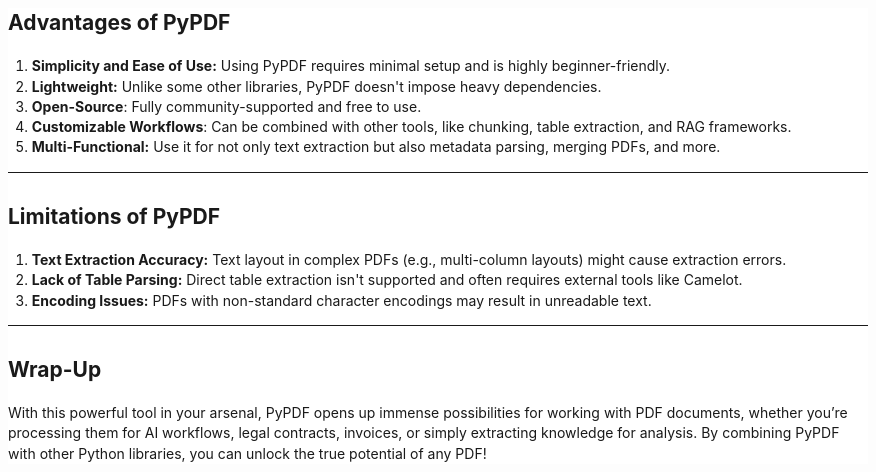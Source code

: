 ## **Advantages of PyPDF**

1. **Simplicity and Ease of Use:** Using PyPDF requires minimal setup and is highly beginner-friendly.
2. **Lightweight:** Unlike some other libraries, PyPDF doesn't impose heavy dependencies.
3. **Open-Source**: Fully community-supported and free to use.
4. **Customizable Workflows**: Can be combined with other tools, like chunking, table extraction, and RAG frameworks.
5. **Multi-Functional:** Use it for not only text extraction but also metadata parsing, merging PDFs, and more.

---

## **Limitations of PyPDF**

1. **Text Extraction Accuracy:** Text layout in complex PDFs (e.g., multi-column layouts) might cause extraction errors.
2. **Lack of Table Parsing:** Direct table extraction isn't supported and often requires external tools like Camelot.
3. **Encoding Issues:** PDFs with non-standard character encodings may result in unreadable text.

---

## **Wrap-Up**

With this powerful tool in your arsenal, PyPDF opens up immense possibilities for working with PDF documents, whether you’re processing them for AI workflows, legal contracts, invoices, or simply extracting knowledge for analysis. By combining PyPDF with other Python libraries, you can unlock the true potential of any PDF!